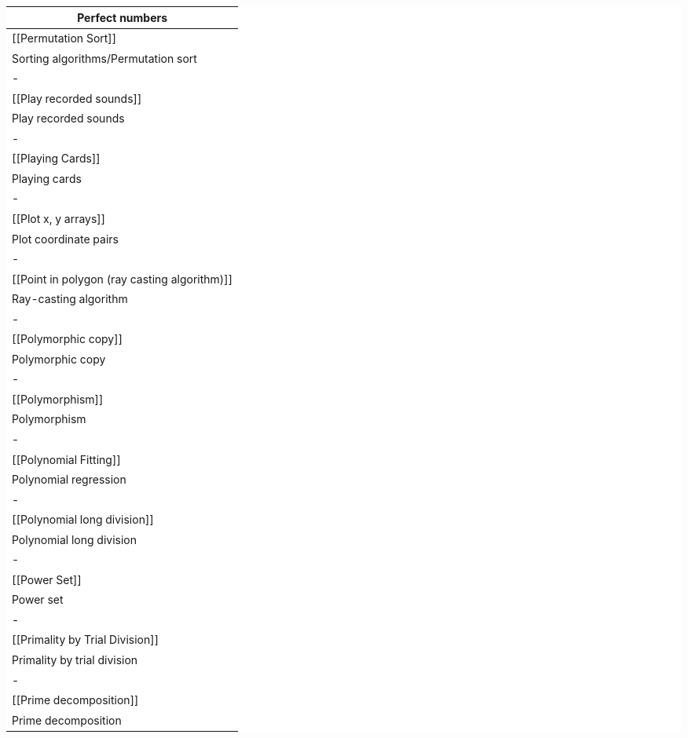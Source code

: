 |Perfect numbers
|-
|[[Permutation Sort]]
|Sorting algorithms/Permutation sort
|-
|[[Play recorded sounds]]
|Play recorded sounds
|-
|[[Playing Cards]]
|Playing cards
|-
|[[Plot x, y arrays]]
|Plot coordinate pairs
|-
|[[Point in polygon (ray casting algorithm)]]
|Ray-casting algorithm
|-
|[[Polymorphic copy]]
|Polymorphic copy
|-
|[[Polymorphism]]
|Polymorphism
|-
|[[Polynomial Fitting]]
|Polynomial regression
|-
|[[Polynomial long division]]
|Polynomial long division
|-
|[[Power Set]]
|Power set
|-
|[[Primality by Trial Division]]
|Primality by trial division
|-
|[[Prime decomposition]]
|Prime decomposition